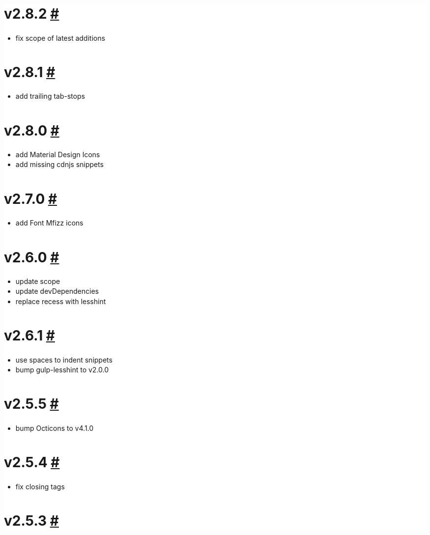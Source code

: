 # v2.8.2 [#](https://github.com/idleberg/atom-icon-fonts/releases/tag/v2.8.2)

- fix scope of latest additions

# v2.8.1 [#](https://github.com/idleberg/atom-icon-fonts/releases/tag/v2.8.1)

- add trailing tab-stops

# v2.8.0 [#](https://github.com/idleberg/atom-icon-fonts/releases/tag/v2.8.0)

- add Material Design Icons
- add missing cdnjs snippets

# v2.7.0 [#](https://github.com/idleberg/atom-icon-fonts/releases/tag/v2.7.0)

- add Font Mfizz icons

# v2.6.0 [#](https://github.com/idleberg/atom-icon-fonts/releases/tag/v2.6.0)

- update scope
- update devDependencies
- replace recess with lesshint

# v2.6.1 [#](https://github.com/idleberg/atom-icon-fonts/releases/tag/v2.6.1)

- use spaces to indent snippets
- bump gulp-lesshint to v2.0.0

# v2.5.5 [#](https://github.com/idleberg/atom-icon-fonts/releases/tag/v2.5.5)

- bump Octicons to v4.1.0

# v2.5.4 [#](https://github.com/idleberg/atom-icon-fonts/releases/tag/v2.5.4)

- fix closing tags

# v2.5.3 [#](https://github.com/idleberg/atom-icon-fonts/releases/tag/v2.5.3)
